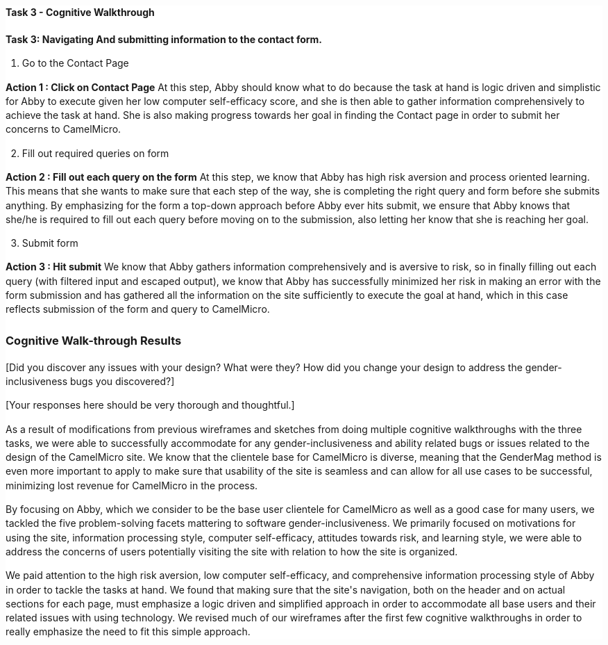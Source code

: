 
#### Task 3 - Cognitive Walkthrough

**Task 3: Navigating And submitting information to the contact form.**

1. Go to the Contact Page

**Action 1 : Click on Contact Page**
At this step, Abby should  know what to do because the task at hand is logic driven and simplistic for Abby to execute given her low computer self-efficacy score, and she is then able to gather information comprehensively to achieve the task at hand. She is also making progress towards her goal in finding the Contact page in order to submit her concerns to CamelMicro.


2. Fill out required queries on form

**Action 2 : Fill out each query on the form**
At this step, we know that Abby has high risk aversion and process oriented learning. This means that she wants to make sure that each step of the way, she is completing the right query and form before she submits anything. By emphasizing for the form a top-down approach before Abby ever hits submit, we ensure that Abby knows that she/he is required to fill out each query before moving on to the submission, also letting her know that she is reaching her goal.

3. Submit form

**Action 3 : Hit submit**
We know that Abby gathers information comprehensively and is aversive to risk, so in finally filling out each query (with filtered input and escaped output), we know that Abby has successfully minimized her risk in making an error with the form submission and has gathered all the information on the site sufficiently to execute the goal at hand, which in this case reflects submission of the form and query to CamelMicro.

### Cognitive Walk-through Results

[Did you discover any issues with your design? What were they? How did you change your design to address the gender-inclusiveness bugs you discovered?]

[Your responses here should be very thorough and thoughtful.]

As a result of modifications from previous wireframes and sketches from doing multiple cognitive walkthroughs with the three tasks, we were able to successfully accommodate for any gender-inclusiveness and ability related bugs or issues related to the design of the CamelMicro site. We know that the clientele base for CamelMicro is diverse, meaning that the GenderMag method is even more important to apply to make sure that usability of the site is seamless and can allow for all use cases to be successful, minimizing lost revenue for CamelMicro in the process.

By focusing on Abby, which we consider to be the base user clientele for CamelMicro as well as a good case for many users, we tackled the five problem-solving facets mattering to software gender-inclusiveness. We primarily focused on motivations for using the site, information processing style, computer self-efficacy, attitudes towards risk, and learning style, we were able to address the concerns of users potentially visiting the site with relation to how the site is organized.

We paid attention to the high risk aversion, low computer self-efficacy, and comprehensive information processing style of Abby in order to tackle the tasks at hand. We found that making sure that the site's navigation, both on the header and on actual sections for each page, must emphasize a logic driven and simplified approach in order to accommodate all base users and their related issues with using technology. We revised much of our wireframes after the first few cognitive walkthroughs in order to really emphasize the need to fit this simple approach.
